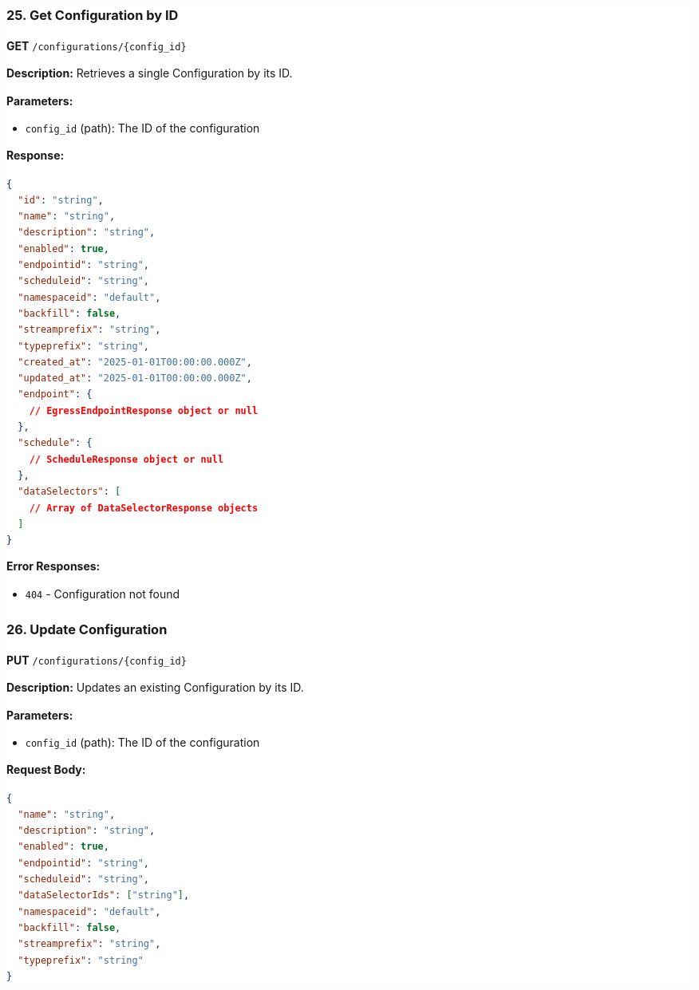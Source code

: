 ### 25. Get Configuration by ID

**GET** `/configurations/{config_id}`

**Description:** Retrieves a single Configuration by its ID.

**Parameters:**

- `config_id` (path): The ID of the configuration

**Response:**

```json
{
  "id": "string",
  "name": "string",
  "description": "string",
  "enabled": true,
  "endpointid": "string",
  "scheduleid": "string",
  "namespaceid": "default",
  "backfill": false,
  "streamprefix": "string",
  "typeprefix": "string",
  "created_at": "2025-01-01T00:00:00.000Z",
  "updated_at": "2025-01-01T00:00:00.000Z",
  "endpoint": {
    // EgressEndpointResponse object or null
  },
  "schedule": {
    // ScheduleResponse object or null
  },
  "dataSelectors": [
    // Array of DataSelectorResponse objects
  ]
}
```

**Error Responses:**

- `404` - Configuration not found

### 26. Update Configuration

**PUT** `/configurations/{config_id}`

**Description:** Updates an existing Configuration by its ID.

**Parameters:**

- `config_id` (path): The ID of the configuration

**Request Body:**

```json
{
  "name": "string",
  "description": "string",
  "enabled": true,
  "endpointid": "string",
  "scheduleid": "string",
  "dataSelectorIds": ["string"],
  "namespaceid": "default",
  "backfill": false,
  "streamprefix": "string",
  "typeprefix": "string"
}
```
